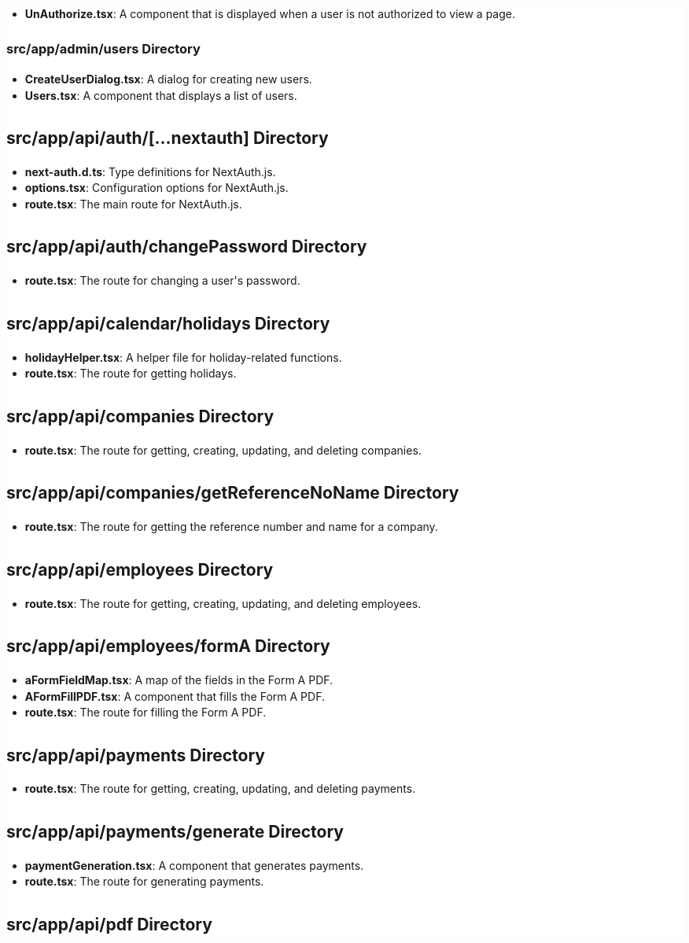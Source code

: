 - **UnAuthorize.tsx**: A component that is displayed when a user is not authorized to view a page.

### src/app/admin/users Directory

- **CreateUserDialog.tsx**: A dialog for creating new users.
- **Users.tsx**: A component that displays a list of users.

## src/app/api/auth/[...nextauth] Directory

- **next-auth.d.ts**: Type definitions for NextAuth.js.
- **options.tsx**: Configuration options for NextAuth.js.
- **route.tsx**: The main route for NextAuth.js.

## src/app/api/auth/changePassword Directory

- **route.tsx**: The route for changing a user's password.

## src/app/api/calendar/holidays Directory

- **holidayHelper.tsx**: A helper file for holiday-related functions.
- **route.tsx**: The route for getting holidays.

## src/app/api/companies Directory

- **route.tsx**: The route for getting, creating, updating, and deleting companies.

## src/app/api/companies/getReferenceNoName Directory

- **route.tsx**: The route for getting the reference number and name for a company.

## src/app/api/employees Directory

- **route.tsx**: The route for getting, creating, updating, and deleting employees.

## src/app/api/employees/formA Directory

- **aFormFieldMap.tsx**: A map of the fields in the Form A PDF.
- **AFormFillPDF.tsx**: A component that fills the Form A PDF.
- **route.tsx**: The route for filling the Form A PDF.

## src/app/api/payments Directory

- **route.tsx**: The route for getting, creating, updating, and deleting payments.

## src/app/api/payments/generate Directory

- **paymentGeneration.tsx**: A component that generates payments.
- **route.tsx**: The route for generating payments.

## src/app/api/pdf Directory
